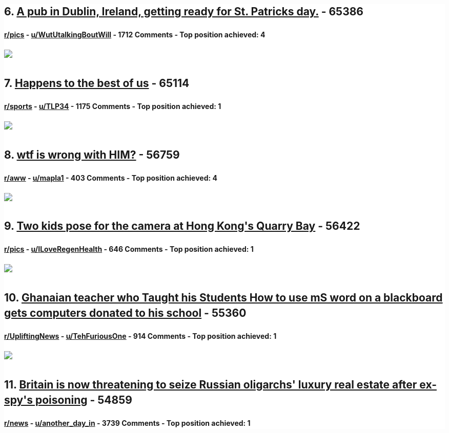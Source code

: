 ## 6. [A pub in Dublin, Ireland, getting ready for St. Patricks day.](http://reddit.com/r/pics/comments/84ue0t/a_pub_in_dublin_ireland_getting_ready_for_st/) - 65386
#### [r/pics](http://reddit.com/r/pics) - [u/WutUtalkingBoutWill](http://reddit.com/u/WutUtalkingBoutWill) - 1712 Comments - Top position achieved: 4

<a href="https://i.imgur.com/mpJhvuN.jpg"><img src="https://b.thumbs.redditmedia.com/nco9TgO_512tFQbBG1fKbjVnZY0eE2O6ds2evuDT9ew.jpg"></img></a>

## 7. [Happens to the best of us](http://reddit.com/r/sports/comments/84xffx/happens_to_the_best_of_us/) - 65114
#### [r/sports](http://reddit.com/r/sports) - [u/TLP34](http://reddit.com/u/TLP34) - 1175 Comments - Top position achieved: 1

<a href="https://i.redd.it/gn1s2c8d06m01.jpg"><img src="https://a.thumbs.redditmedia.com/YtkaHU0mzuW3usBSQEkGECpArn4YCHQJcg_kx-eU7d8.jpg"></img></a>

## 8. [wtf is wrong with HIM?](http://reddit.com/r/aww/comments/84wugl/wtf_is_wrong_with_him/) - 56759
#### [r/aww](http://reddit.com/r/aww) - [u/mapla1](http://reddit.com/u/mapla1) - 403 Comments - Top position achieved: 4

<a href="https://gfycat.com/AmpleFancyBrownbear"><img src="https://b.thumbs.redditmedia.com/sjcgqzYOxmkjx-ZcPTTtJzXPz5UmxPrxI-k9F1k9kgw.jpg"></img></a>

## 9. [Two kids pose for the camera at Hong Kong's Quarry Bay](http://reddit.com/r/pics/comments/84zaak/two_kids_pose_for_the_camera_at_hong_kongs_quarry/) - 56422
#### [r/pics](http://reddit.com/r/pics) - [u/ILoveRegenHealth](http://reddit.com/u/ILoveRegenHealth) - 646 Comments - Top position achieved: 1

<a href="https://i.imgur.com/YWyjmGw.jpg"><img src="https://b.thumbs.redditmedia.com/58pglJvB78r0WBPnCgkr0-ae7R12mDupHrKJ21jnI8Y.jpg"></img></a>

## 10. [Ghanaian teacher who Taught his Students How to use mS word on a blackboard gets computers donated to his school](http://reddit.com/r/UpliftingNews/comments/84v0lq/ghanaian_teacher_who_taught_his_students_how_to/) - 55360
#### [r/UpliftingNews](http://reddit.com/r/UpliftingNews) - [u/TehFuriousOne](http://reddit.com/u/TehFuriousOne) - 914 Comments - Top position achieved: 1

<a href="https://amp.cnn.com/cnn/2018/03/15/africa/ghanaian-ict-teacher-donations-intl/index.html"><img src="https://b.thumbs.redditmedia.com/sbb0zAi8pSZut8CxzEs1v_DQOju0ZuMo0uT2G1Zt43o.jpg"></img></a>

## 11. [Britain is now threatening to seize Russian oligarchs' luxury real estate after ex-spy's poisoning](http://reddit.com/r/news/comments/84v9y9/britain_is_now_threatening_to_seize_russian/) - 54859
#### [r/news](http://reddit.com/r/news) - [u/another_day_in](http://reddit.com/u/another_day_in) - 3739 Comments - Top position achieved: 1

